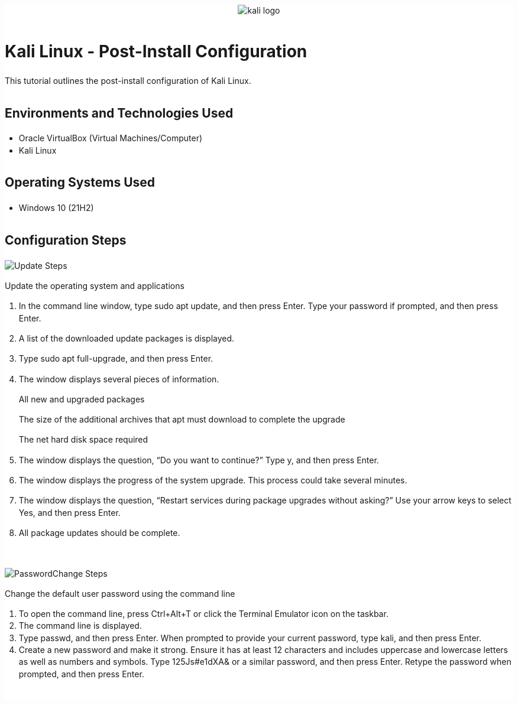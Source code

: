 <p align="center">
<img src="https://imgur.com/LOa2j35.png" alt="kali logo"/>
</p>

<h1>Kali Linux - Post-Install Configuration</h1>
This tutorial outlines the post-install configuration of Kali Linux.<br />


<h2>Environments and Technologies Used</h2>

- Oracle VirtualBox (Virtual Machines/Computer)
- Kali Linux

<h2>Operating Systems Used </h2>

- Windows 10</b> (21H2)

<h2>Configuration Steps</h2>

<p>
<img src="https://imgur.com/bdKEndO.png" height="80%" width="80%" alt="Update Steps"/>
</p>
<p>
Update the operating system and applications
  
1. In the command line window, type sudo apt update, and then press Enter. Type your password if prompted, and then press Enter.
2. A list of the downloaded update packages is displayed.
3. Type sudo apt full-upgrade, and then press Enter.
4. The window displays several pieces of information.

      All new and upgraded packages

      The size of the additional archives that apt must download to complete the upgrade

      The net hard disk space required
5. The window displays the question, “Do you want to continue?” Type y, and then press Enter.
6.  The window displays the progress of the system upgrade. This process could take several minutes.
7.  The window displays the question, “Restart services during package upgrades without asking?” Use your arrow keys to select Yes, and then press Enter.
8.   All package updates should be complete.
</p>
<br />

<p>
<img src="https://imgur.com/WvUPxFw.png" height="80%" width="80%" alt="PasswordChange Steps"/>
</p>
<p>
Change the default user password using the command line

1. To open the command line, press Ctrl+Alt+T or click the Terminal Emulator icon on the taskbar.
2. The command line is displayed.
3. Type passwd, and then press Enter. When prompted to provide your current password, type kali, and then press Enter.
4.  Create a new password and make it strong. Ensure it has at least 12 characters and includes uppercase and lowercase letters as well as numbers and symbols. Type 125Js#e1dXA& or a similar password, and then press Enter. Retype the password when prompted, and then press Enter.
</p>
<br />
